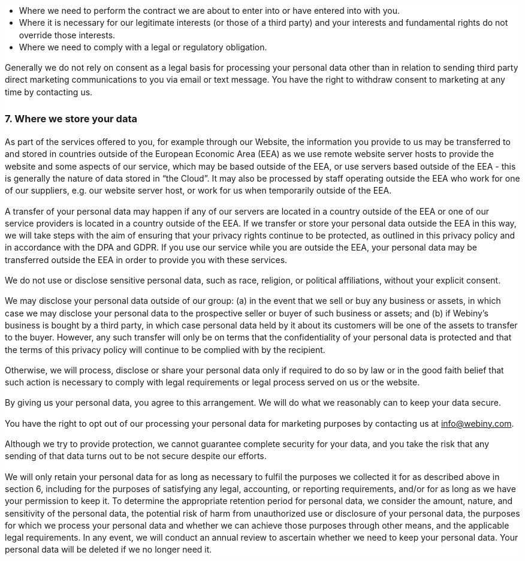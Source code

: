 * Where we need to perform the contract we are about to enter into or have entered into with you.
* Where it is necessary for our legitimate interests \(or those of a third party\) and your interests and fundamental rights do not override those interests.
* Where we need to comply with a legal or regulatory obligation.

Generally we do not rely on consent as a legal basis for processing your personal data other than in relation to sending third party direct marketing communications to you via email or text message. You have the right to withdraw consent to marketing at any time by contacting us.

### 7. Where we store your data

As part of the services offered to you, for example through our Website, the information you provide to us may be transferred to and stored in countries outside of the European Economic Area \(EEA\) as we use remote website server hosts to provide the website and some aspects of our service, which may be based outside of the EEA, or use servers based outside of the EEA - this is generally the nature of data stored in “the Cloud”. It may also be processed by staff operating outside the EEA who work for one of our suppliers, e.g. our website server host, or work for us when temporarily outside of the EEA.

A transfer of your personal data may happen if any of our servers are located in a country outside of the EEA or one of our service providers is located in a country outside of the EEA. If we transfer or store your personal data outside the EEA in this way, we will take steps with the aim of ensuring that your privacy rights continue to be protected, as outlined in this privacy policy and in accordance with the DPA and GDPR. If you use our service while you are outside the EEA, your personal data may be transferred outside the EEA in order to provide you with these services.

We do not use or disclose sensitive personal data, such as race, religion, or political affiliations, without your explicit consent.

We may disclose your personal data outside of our group: \(a\) in the event that we sell or buy any business or assets, in which case we may disclose your personal data to the prospective seller or buyer of such business or assets; and \(b\) if Webiny’s business is bought by a third party, in which case personal data held by it about its customers will be one of the assets to transfer to the buyer. However, any such transfer will only be on terms that the confidentiality of your personal data is protected and that the terms of this privacy policy will continue to be complied with by the recipient.

Otherwise, we will process, disclose or share your personal data only if required to do so by law or in the good faith belief that such action is necessary to comply with legal requirements or legal process served on us or the website.

By giving us your personal data, you agree to this arrangement. We will do what we reasonably can to keep your data secure.

You have the right to opt out of our processing your personal data for marketing purposes by contacting us at info@webiny.com.

Although we try to provide protection, we cannot guarantee complete security for your data, and you take the risk that any sending of that data turns out to be not secure despite our efforts.

We will only retain your personal data for as long as necessary to fulfil the purposes we collected it for as described above in section 6, including for the purposes of satisfying any legal, accounting, or reporting requirements, and/or for as long as we have your permission to keep it. To determine the appropriate retention period for personal data, we consider the amount, nature, and sensitivity of the personal data, the potential risk of harm from unauthorized use or disclosure of your personal data, the purposes for which we process your personal data and whether we can achieve those purposes through other means, and the applicable legal requirements. In any event, we will conduct an annual review to ascertain whether we need to keep your personal data. Your personal data will be deleted if we no longer need it.
